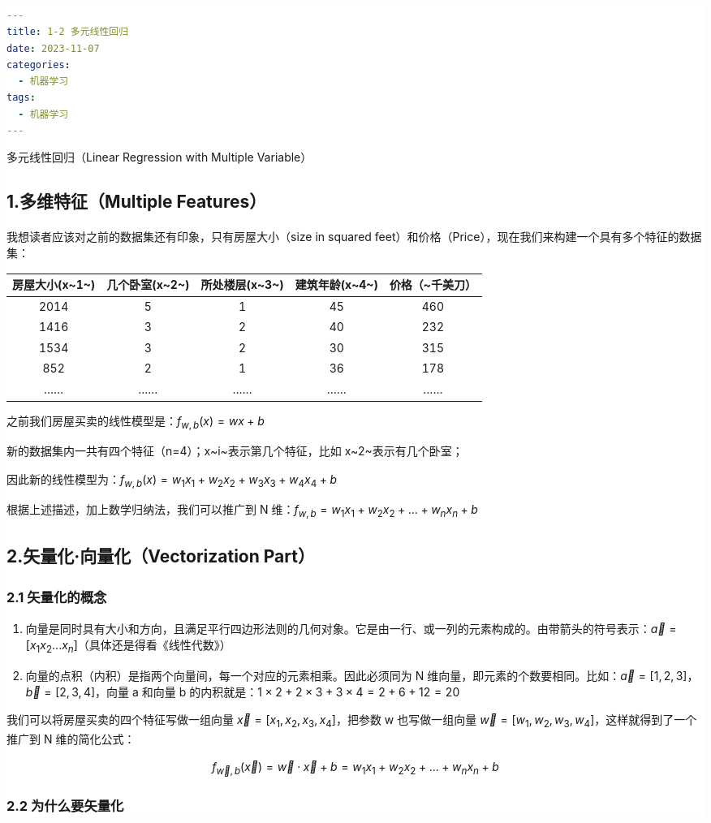 ```yaml
---
title: 1-2 多元线性回归
date: 2023-11-07
categories:
  - 机器学习
tags:
  - 机器学习
---
```


多元线性回归（Linear Regression with Multiple Variable）

## 1.多维特征（Multiple Features）

我想读者应该对之前的数据集还有印象，只有房屋大小（size in squared feet）和价格（Price），现在我们来构建一个具有多个特征的数据集：

| 房屋大小(x~1~) | 几个卧室(x~2~) | 所处楼层(x~3~) | 建筑年龄(x~4~) | 价格（~千美刀） |
| :------------: | :------------: | :------------: | :------------: | :-------------: |
|      2014      |       5        |       1        |       45       |       460       |
|      1416      |       3        |       2        |       40       |       232       |
|      1534      |       3        |       2        |       30       |       315       |
|      852       |       2        |       1        |       36       |       178       |
|       ……       |       ……       |       ……       |       ……       |       ……        |

之前我们房屋买卖的线性模型是：$f_{w,b}(x) = wx +b$

新的数据集内一共有四个特征（n=4）；x~i~表示第几个特征，比如 x~2~表示有几个卧室；

因此新的线性模型为：$f_{w,b}(x) = w_1x_1 + w_2x_2 + w_3x_3 + w_4x_4 +b$

根据上述描述，加上数学归纳法，我们可以推广到 N 维：$f_{w,b} = w_1x_1 + w_2x_2 + ... + w_nx_n + b$

## 2.矢量化·向量化（Vectorization Part）

### 2.1 矢量化的概念

1. 向量是同时具有大小和方向，且满足平行四边形法则的几何对象。它是由一行、或一列的元素构成的。由带箭头的符号表示：$\vec{a} = [x_1 x_2 ... x_n]$（具体还是得看《线性代数》）

2. 向量的点积（内积）是指两个向量间，每一个对应的元素相乘。因此必须同为 N 维向量，即元素的个数要相同。比如：$\vec{a}=[1,2,3]$，$\vec{b}=[2,3,4]$，向量 a 和向量 b 的内积就是：$1\times{2}+2\times{3}+3\times{4}=2+6+12=20$

我们可以将房屋买卖的四个特征写做一组向量 $\vec{x}=[x_1,x_2,x_3,x_4]$，把参数 w 也写做一组向量 $\vec{w}=[w_1,w_2,w_3,w_4]$，这样就得到了一个推广到 N 维的简化公式：

$$
f_{\vec{w},b}(\vec{x})=\vec{w}\cdot \vec{x}+b=w_1x_1 + w_2x_2 +...+ w_nx_n + b
$$

### 2.2 为什么要矢量化
